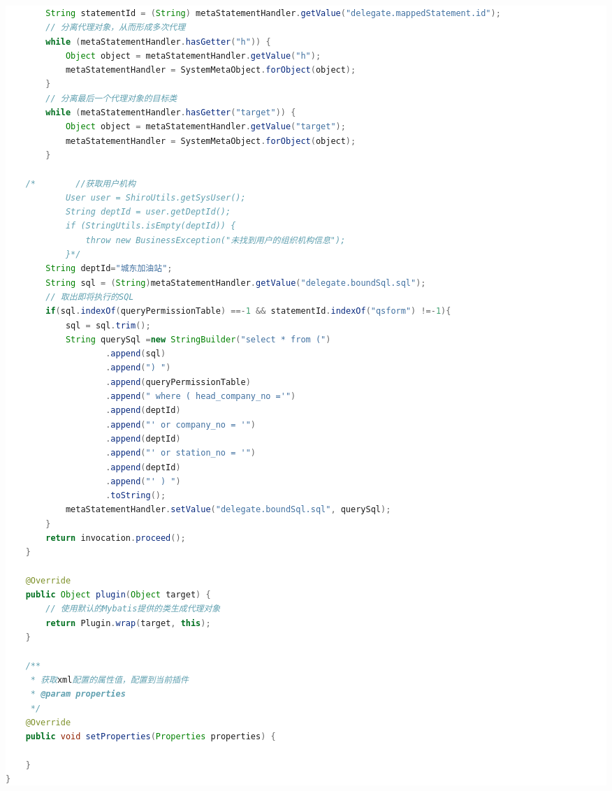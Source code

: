    ```java
           String statementId = (String) metaStatementHandler.getValue("delegate.mappedStatement.id");
           // 分离代理对象，从而形成多次代理
           while (metaStatementHandler.hasGetter("h")) {
               Object object = metaStatementHandler.getValue("h");
               metaStatementHandler = SystemMetaObject.forObject(object);
           }
           // 分离最后一个代理对象的目标类
           while (metaStatementHandler.hasGetter("target")) {
               Object object = metaStatementHandler.getValue("target");
               metaStatementHandler = SystemMetaObject.forObject(object);
           }
   
       /*        //获取用户机构
               User user = ShiroUtils.getSysUser();
               String deptId = user.getDeptId();
               if (StringUtils.isEmpty(deptId)) {
                   throw new BusinessException("未找到用户的组织机构信息");
               }*/
           String deptId="城东加油站";
           String sql = (String)metaStatementHandler.getValue("delegate.boundSql.sql");
           // 取出即将执行的SQL
           if(sql.indexOf(queryPermissionTable) ==-1 && statementId.indexOf("qsform") !=-1){
               sql = sql.trim();
               String querySql =new StringBuilder("select * from (")
                       .append(sql)
                       .append(") ")
                       .append(queryPermissionTable)
                       .append(" where ( head_company_no ='")
                       .append(deptId)
                       .append("' or company_no = '")
                       .append(deptId)
                       .append("' or station_no = '")
                       .append(deptId)
                       .append("' ) ")
                       .toString();
               metaStatementHandler.setValue("delegate.boundSql.sql", querySql);
           }
           return invocation.proceed();
       }
   
       @Override
       public Object plugin(Object target) {
           // 使用默认的Mybatis提供的类生成代理对象
           return Plugin.wrap(target, this);
       }
   
       /**
        * 获取xml配置的属性值，配置到当前插件
        * @param properties
        */
       @Override
       public void setProperties(Properties properties) {
   
       }
   }
   
   ```
